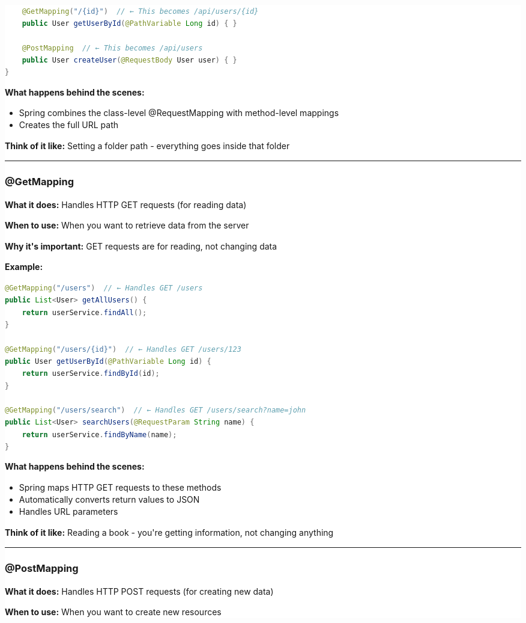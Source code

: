 ```java
    @GetMapping("/{id}")  // ← This becomes /api/users/{id}
    public User getUserById(@PathVariable Long id) { }
    
    @PostMapping  // ← This becomes /api/users
    public User createUser(@RequestBody User user) { }
}
```

**What happens behind the scenes:**
- Spring combines the class-level @RequestMapping with method-level mappings
- Creates the full URL path

**Think of it like:** Setting a folder path - everything goes inside that folder

---

### @GetMapping
**What it does:** Handles HTTP GET requests (for reading data)

**When to use:** When you want to retrieve data from the server

**Why it's important:** GET requests are for reading, not changing data

**Example:**
```java
@GetMapping("/users")  // ← Handles GET /users
public List<User> getAllUsers() {
    return userService.findAll();
}

@GetMapping("/users/{id}")  // ← Handles GET /users/123
public User getUserById(@PathVariable Long id) {
    return userService.findById(id);
}

@GetMapping("/users/search")  // ← Handles GET /users/search?name=john
public List<User> searchUsers(@RequestParam String name) {
    return userService.findByName(name);
}
```

**What happens behind the scenes:**
- Spring maps HTTP GET requests to these methods
- Automatically converts return values to JSON
- Handles URL parameters

**Think of it like:** Reading a book - you're getting information, not changing anything

---

### @PostMapping
**What it does:** Handles HTTP POST requests (for creating new data)

**When to use:** When you want to create new resources
